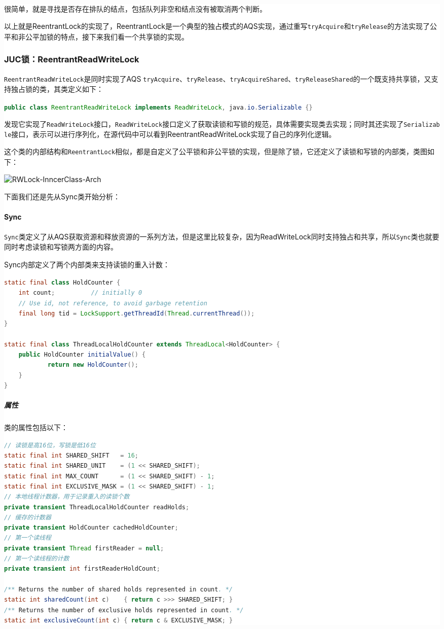很简单，就是寻找是否存在排队的结点，包括队列非空和结点没有被取消两个判断。

以上就是ReentrantLock的实现了，ReentrantLock是一个典型的独占模式的AQS实现，通过重写`tryAcquire`和`tryRelease`的方法实现了公平和非公平加锁的特点，接下来我们看一个共享锁的实现。

### JUC锁：ReentrantReadWriteLock

`ReentrantReadWriteLock`是同时实现了AQS `tryAcquire`、`tryRelease`、`tryAcquireShared`、`tryReleaseShared`的一个既支持共享锁，又支持独占锁的类，其类定义如下：

```java
public class ReentrantReadWriteLock implements ReadWriteLock, java.io.Serializable {}
```

发现它实现了`ReadWriteLock`接口，`ReadWriteLock`接口定义了获取读锁和写锁的规范，具体需要实现类去实现；同时其还实现了`Serializable`接口，表示可以进行序列化，在源代码中可以看到ReentrantReadWriteLock实现了自己的序列化逻辑。

这个类的内部结构和`ReentrantLock`相似，都是自定义了公平锁和非公平锁的实现，但是除了锁，它还定义了读锁和写锁的内部类，类图如下：

![RWLock-InncerClass-Arch](
https://evanblog.oss-cn-shanghai.aliyuncs.com/image/Concurrent/RWLock-InncerClass-Arch.png)

下面我们还是先从Sync类开始分析：

#### Sync

`Sync`类定义了从AQS获取资源和释放资源的一系列方法，但是这里比较复杂，因为ReadWriteLock同时支持独占和共享，所以`Sync`类也就要同时考虑读锁和写锁两方面的内容。

Sync内部定义了两个内部类来支持读锁的重入计数：

```java
static final class HoldCounter {
    int count;          // initially 0
    // Use id, not reference, to avoid garbage retention
    final long tid = LockSupport.getThreadId(Thread.currentThread());
}

static final class ThreadLocalHoldCounter extends ThreadLocal<HoldCounter> {
    public HoldCounter initialValue() {
            return new HoldCounter();
    }
}
```

##### 属性

类的属性包括以下：

```java
// 读锁是高16位，写锁是低16位
static final int SHARED_SHIFT   = 16;
static final int SHARED_UNIT    = (1 << SHARED_SHIFT);
static final int MAX_COUNT      = (1 << SHARED_SHIFT) - 1;
static final int EXCLUSIVE_MASK = (1 << SHARED_SHIFT) - 1;
// 本地线程计数器，用于记录重入的读锁个数
private transient ThreadLocalHoldCounter readHolds;
// 缓存的计数器
private transient HoldCounter cachedHoldCounter;
// 第一个读线程
private transient Thread firstReader = null;
// 第一个读线程的计数
private transient int firstReaderHoldCount;

/** Returns the number of shared holds represented in count. */
static int sharedCount(int c)    { return c >>> SHARED_SHIFT; }
/** Returns the number of exclusive holds represented in count. */
static int exclusiveCount(int c) { return c & EXCLUSIVE_MASK; }
```

